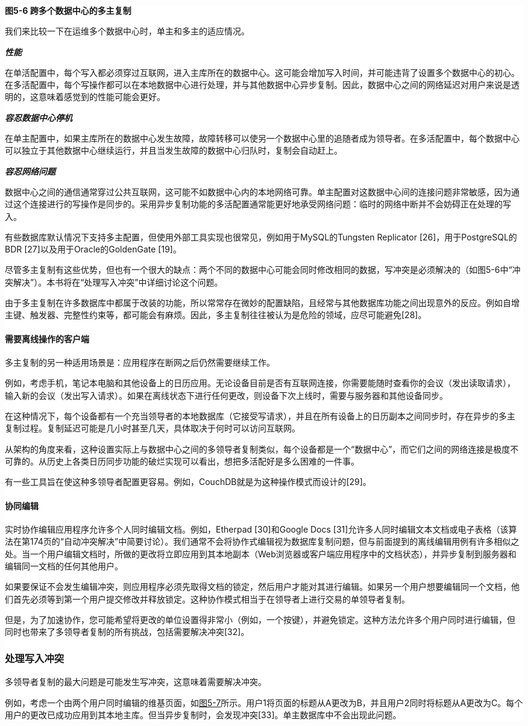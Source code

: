 
**图5-6 跨多个数据中心的多主复制**

我们来比较一下在运维多个数据中心时，单主和多主的适应情况。

***性能***

​	在单活配置中，每个写入都必须穿过互联网，进入主库所在的数据中心。这可能会增加写入时间，并可能违背了设置多个数据中心的初心。在多活配置中，每个写操作都可以在本地数据中心进行处理，并与其他数据中心异步复制。因此，数据中心之间的网络延迟对用户来说是透明的，这意味着感觉到的性能可能会更好。

***容忍数据中心停机***

​	在单主配置中，如果主库所在的数据中心发生故障，故障转移可以使另一个数据中心里的追随者成为领导者。在多活配置中，每个数据中心可以独立于其他数据中心继续运行，并且当发生故障的数据中心归队时，复制会自动赶上。

***容忍网络问题***

​	数据中心之间的通信通常穿过公共互联网，这可能不如数据中心内的本地网络可靠。单主配置对这数据中心间的连接问题非常敏感，因为通过这个连接进行的写操作是同步的。采用异步复制功能的多活配置通常能更好地承受网络问题：临时的网络中断并不会妨碍正在处理的写入。

有些数据库默认情况下支持多主配置，但使用外部工具实现也很常见，例如用于MySQL的Tungsten Replicator [26]，用于PostgreSQL的BDR [27]以及用于Oracle的GoldenGate [19]。

尽管多主复制有这些优势，但也有一个很大的缺点：两个不同的数据中心可能会同时修改相同的数据，写冲突是必须解决的（如图5-6中“冲突解决”）。本书将在“处理写入冲突”中详细讨论这个问题。

由于多主复制在许多数据库中都属于改装的功能，所以常常存在微妙的配置缺陷，且经常与其他数据库功能之间出现意外的反应。例如自增主键、触发器、完整性约束等，都可能会有麻烦。因此，多主复制往往被认为是危险的领域，应尽可能避免[28]。

#### 需要离线操作的客户端

多主复制的另一种适用场景是：应用程序在断网之后仍然需要继续工作。

例如，考虑手机，笔记本电脑和其他设备上的日历应用。无论设备目前是否有互联网连接，你需要能随时查看你的会议（发出读取请求），输入新的会议（发出写入请求）。如果在离线状态下进行任何更改，则设备下次上线时，需要与服务器和其他设备同步。

在这种情况下，每个设备都有一个充当领导者的本地数据库（它接受写请求），并且在所有设备上的日历副本之间同步时，存在异步的多主复制过程。复制延迟可能是几小时甚至几天，具体取决于何时可以访问互联网。

从架构的角度来看，这种设置实际上与数据中心之间的多领导者复制类似，每个设备都是一个“数据中心”，而它们之间的网络连接是极度不可靠的。从历史上各类日历同步功能的破烂实现可以看出，想把多活配好是多么困难的一件事。

有一些工具旨在使这种多领导者配置更容易。例如，CouchDB就是为这种操作模式而设计的[29]。

#### 协同编辑

实时协作编辑应用程序允许多个人同时编辑文档。例如，Etherpad [30]和Google Docs [31]允许多人同时编辑文本文档或电子表格（该算法在第174页的“自动冲突解决”中简要讨论）。我们通常不会将协作式编辑视为数据库复制问题，但与前面提到的离线编辑用例有许多相似之处。当一个用户编辑文档时，所做的更改将立即应用到其本地副本（Web浏览器或客户端应用程序中的文档状态），并异步复制到服务器和编辑同一文档的任何其他用户。

如果要保证不会发生编辑冲突，则应用程序必须先取得文档的锁定，然后用户才能对其进行编辑。如果另一个用户想要编辑同一个文档，他们首先必须等到第一个用户提交修改并释放锁定。这种协作模式相当于在领导者上进行交易的单领导者复制。

但是，为了加速协作，您可能希望将更改的单位设置得非常小（例如，一个按键），并避免锁定。这种方法允许多个用户同时进行编辑，但同时也带来了多领导者复制的所有挑战，包括需要解决冲突[32]。

### 处理写入冲突

多领导者复制的最大问题是可能发生写冲突，这意味着需要解决冲突。

例如，考虑一个由两个用户同时编辑的维基页面，如[图5-7](img/fig5-7.png)所示。用户1将页面的标题从A更改为B，并且用户2同时将标题从A更改为C。每个用户的更改已成功应用到其本地主库。但当异步复制时，会发现冲突[33]。单主数据库中不会出现此问题。


[^i]: 不同的人对**热hot**，**温warn**，**冷cold** 备份服务器有不同的定义。 例如在PostgreSQL中，**热备（hot standby）**指的是能接受客户端读请求的副本。而**温备（warm standby）**只是追随领导者，但不处理客户端的任何查询。 就本书而言差异并不重要。
  [^ii]: 这种机制称为**击剑（fencing）**，充满感情的术语是：***爆彼之头（STONITH，Shoot The Other Node In The Head）***。
[^iii]: 道格拉斯·特里（Douglas Terry）等人创造了术语最终一致性。 [24] 并经由Werner Vogels [22]推广，成为许多NoSQL项目的战吼。 然而，不只有NoSQL数据库是最终一致的：关系型数据库中的异步复制追随者也有相同的特性。
[^iv]: 如果数据库被分区（见第6章），每个分区都有一个领导。 不同的分区可能在不同的节点上有其领导者，但是每个分区必须有一个领导者节点。
[^v]: 不要与星型模式混淆（请参阅第93页的“星星和雪花：分析模式”），其中描述了数据模型的结构，而不是节点之间的通信拓扑。
[^vi]: Dynamo不适用于Amazon以外的用户。 令人困惑的是，AWS提供了一个名为DynamoDB的托管数据库产品，它使用了完全不同的体系结构：它基于单引导程序复制。
[^vii]: 有时候这种法定人数被称为严格的法定人数，相对“松散的法定人数”而言（见“[松散法定人数与带提示的接力](#松散法定人数与带提示的接力)”）